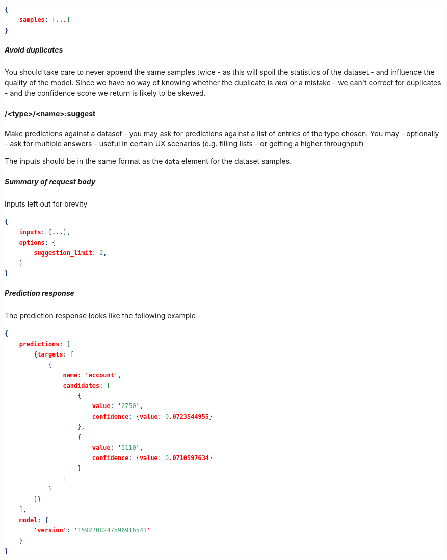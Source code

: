 ```json
{
    samples: [...]
}
```

##### Avoid duplicates

You should take care to never append the same samples twice - as this will spoil the statistics of the dataset - and influence the quality of the model. Since we have no way of knowing whether the duplicate is _real_ or a mistake - we can't correct for duplicates - and the confidence score we return is likely to be skewed. 

#### /&lt;type&gt;/&lt;name&gt;:suggest

Make predictions against a dataset - you may ask for predictions against a list of entries of the type chosen. 
You may - optionally - ask for multiple answers - useful in certain UX scenarios (e.g. filling lists - or getting a higher throughput)

The inputs should be in the same format as the `data` element for the dataset samples.

##### Summary of request body
Inputs left out for brevity

```json
{
    inputs: [...],
    options: {
        suggestion_limit: 2,
    }
}
```

##### Prediction response

The prediction response looks like the following example
```json
{
    predictions: [
        {targets: [
            {
                name: 'account',
                candidates: [
                    {
                        value: '2750', 
                        confidence: {value: 0.0723544955}
                    },
                    {
                        value: '3110', 
                        confidence: {value: 0.0710597634}
                    }
                ]
            }
        ]}
    ],
    model: {
        'version': '1592208247596916541'
    }
}
```

